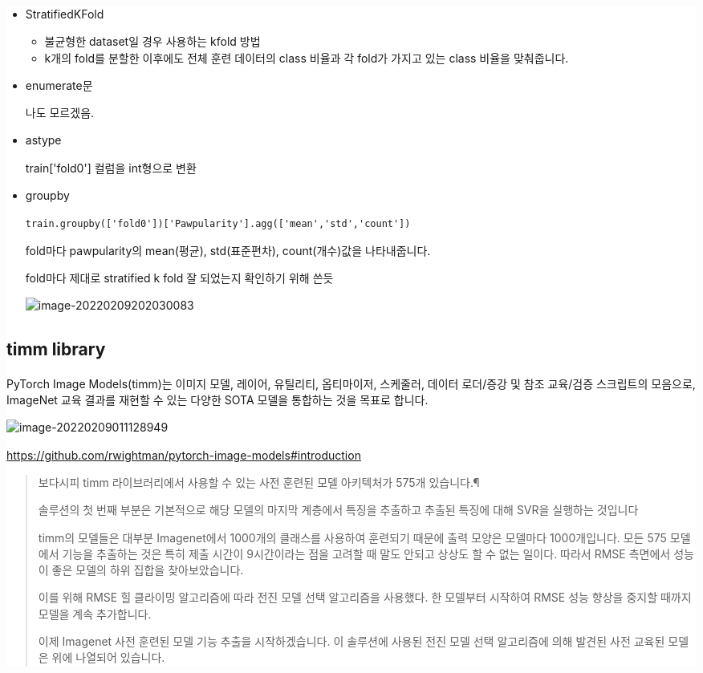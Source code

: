 - StratifiedKFold
  - 불균형한 dataset일 경우 사용하는 kfold 방법
  - k개의 fold를 분할한 이후에도 전체 훈련 데이터의 class 비율과 각 fold가 가지고 있는 class 비율을 맞춰줍니다.

  

- enumerate문

  나도 모르겠음.

  

- astype

  train['fold0'] 컬럼을 int형으로 변환

  

- groupby

  `train.groupby(['fold0'])['Pawpularity'].agg(['mean','std','count'])`

  fold마다 pawpularity의 mean(평균), std(표준편차), count(개수)값을 나타내줍니다.

  fold마다 제대로 stratified k fold 잘 되었는지 확인하기 위해 쓴듯

  ![image-20220209202030083](D:%5CGithub%5CtistoryPostings%5Cartificial%20Intelligence%5Cimages%5Cpages%5Cimage-20220209202030083.png)



## timm library

PyTorch Image Models(timm)는 이미지 모델, 레이어, 유틸리티, 옵티마이저, 스케줄러, 데이터 로더/증강 및 참조 교육/검증 스크립트의 모음으로, ImageNet 교육 결과를 재현할 수 있는 다양한 SOTA 모델을 통합하는 것을 목표로 합니다.

![image-20220209011128949](../images/pages/image-20220209011128949.png)

https://github.com/rwightman/pytorch-image-models#introduction



> 보다시피 timm 라이브러리에서 사용할 수 있는 사전 훈련된 모델 아키텍처가 575개 있습니다.¶
>
> 
>
> 솔루션의 첫 번째 부분은 기본적으로 해당 모델의 마지막 계층에서 특징을 추출하고 추출된 특징에 대해 SVR을 실행하는 것입니다
>
> 
>
> timm의 모델들은 대부분 Imagenet에서 1000개의 클래스를 사용하여 훈련되기 때문에 출력 모양은 모델마다 1000개입니다.
> 모든 575 모델에서 기능을 추출하는 것은 특히 제출 시간이 9시간이라는 점을 고려할 때 말도 안되고 상상도 할 수 없는 일이다. 따라서 RMSE 측면에서 성능이 좋은 모델의 하위 집합을 찾아보았습니다.
>
> 
>
> 이를 위해 RMSE 힐 클라이밍 알고리즘에 따라 전진 모델 선택 알고리즘을 사용했다. 한 모델부터 시작하여 RMSE 성능 향상을 중지할 때까지 모델을 계속 추가합니다.
>
> 이제 Imagenet 사전 훈련된 모델 기능 추출을 시작하겠습니다.
> 이 솔루션에 사용된 전진 모델 선택 알고리즘에 의해 발견된 사전 교육된 모델은 위에 나열되어 있습니다.


[PetFinder.my - Pawpularity Contest]: https://www.kaggle.com/c/petfinder-pawpularity-score
[Imagenet embeddings+RAPIDS SVR+Finetuned models]: https://www.kaggle.com/titericz/imagenet-embeddings-rapids-svr-finetuned-models/data